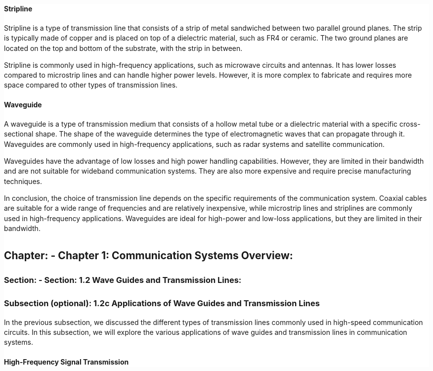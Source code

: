 #### Stripline



Stripline is a type of transmission line that consists of a strip of metal sandwiched between two parallel ground planes. The strip is typically made of copper and is placed on top of a dielectric material, such as FR4 or ceramic. The two ground planes are located on the top and bottom of the substrate, with the strip in between.



Stripline is commonly used in high-frequency applications, such as microwave circuits and antennas. It has lower losses compared to microstrip lines and can handle higher power levels. However, it is more complex to fabricate and requires more space compared to other types of transmission lines.



#### Waveguide



A waveguide is a type of transmission medium that consists of a hollow metal tube or a dielectric material with a specific cross-sectional shape. The shape of the waveguide determines the type of electromagnetic waves that can propagate through it. Waveguides are commonly used in high-frequency applications, such as radar systems and satellite communication.



Waveguides have the advantage of low losses and high power handling capabilities. However, they are limited in their bandwidth and are not suitable for wideband communication systems. They are also more expensive and require precise manufacturing techniques.



In conclusion, the choice of transmission line depends on the specific requirements of the communication system. Coaxial cables are suitable for a wide range of frequencies and are relatively inexpensive, while microstrip lines and striplines are commonly used in high-frequency applications. Waveguides are ideal for high-power and low-loss applications, but they are limited in their bandwidth. 





## Chapter: - Chapter 1: Communication Systems Overview:



### Section: - Section: 1.2 Wave Guides and Transmission Lines:



### Subsection (optional): 1.2c Applications of Wave Guides and Transmission Lines



In the previous subsection, we discussed the different types of transmission lines commonly used in high-speed communication circuits. In this subsection, we will explore the various applications of wave guides and transmission lines in communication systems.



#### High-Frequency Signal Transmission
